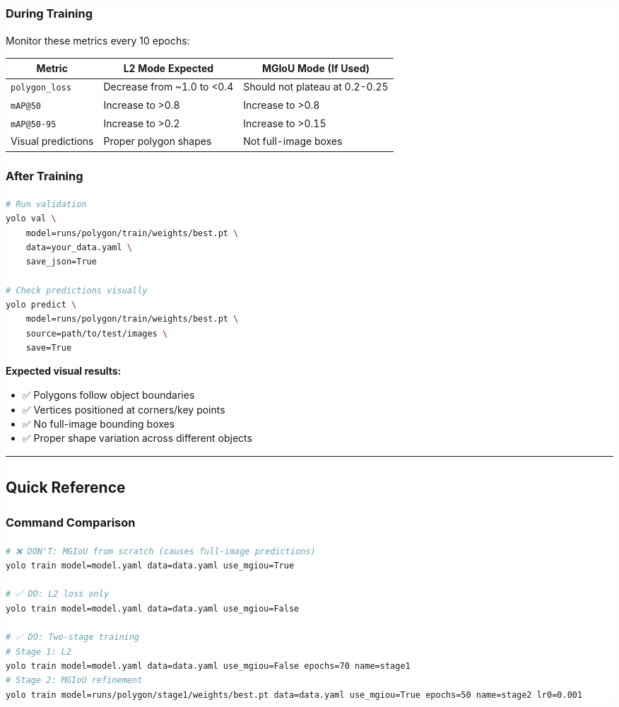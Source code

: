 ### During Training

Monitor these metrics every 10 epochs:

| Metric | L2 Mode Expected | MGIoU Mode (If Used) |
|--------|------------------|----------------------|
| `polygon_loss` | Decrease from ~1.0 to <0.4 | Should not plateau at 0.2-0.25 |
| `mAP@50` | Increase to >0.8 | Increase to >0.8 |
| `mAP@50-95` | Increase to >0.2 | Increase to >0.15 |
| Visual predictions | Proper polygon shapes | Not full-image boxes |

### After Training

```bash
# Run validation
yolo val \
    model=runs/polygon/train/weights/best.pt \
    data=your_data.yaml \
    save_json=True

# Check predictions visually
yolo predict \
    model=runs/polygon/train/weights/best.pt \
    source=path/to/test/images \
    save=True
```

**Expected visual results:**
- ✅ Polygons follow object boundaries
- ✅ Vertices positioned at corners/key points
- ✅ No full-image bounding boxes
- ✅ Proper shape variation across different objects

---

## Quick Reference

### Command Comparison

```bash
# ❌ DON'T: MGIoU from scratch (causes full-image predictions)
yolo train model=model.yaml data=data.yaml use_mgiou=True

# ✅ DO: L2 loss only
yolo train model=model.yaml data=data.yaml use_mgiou=False

# ✅ DO: Two-stage training
# Stage 1: L2
yolo train model=model.yaml data=data.yaml use_mgiou=False epochs=70 name=stage1
# Stage 2: MGIoU refinement
yolo train model=runs/polygon/stage1/weights/best.pt data=data.yaml use_mgiou=True epochs=50 name=stage2 lr0=0.001
```
